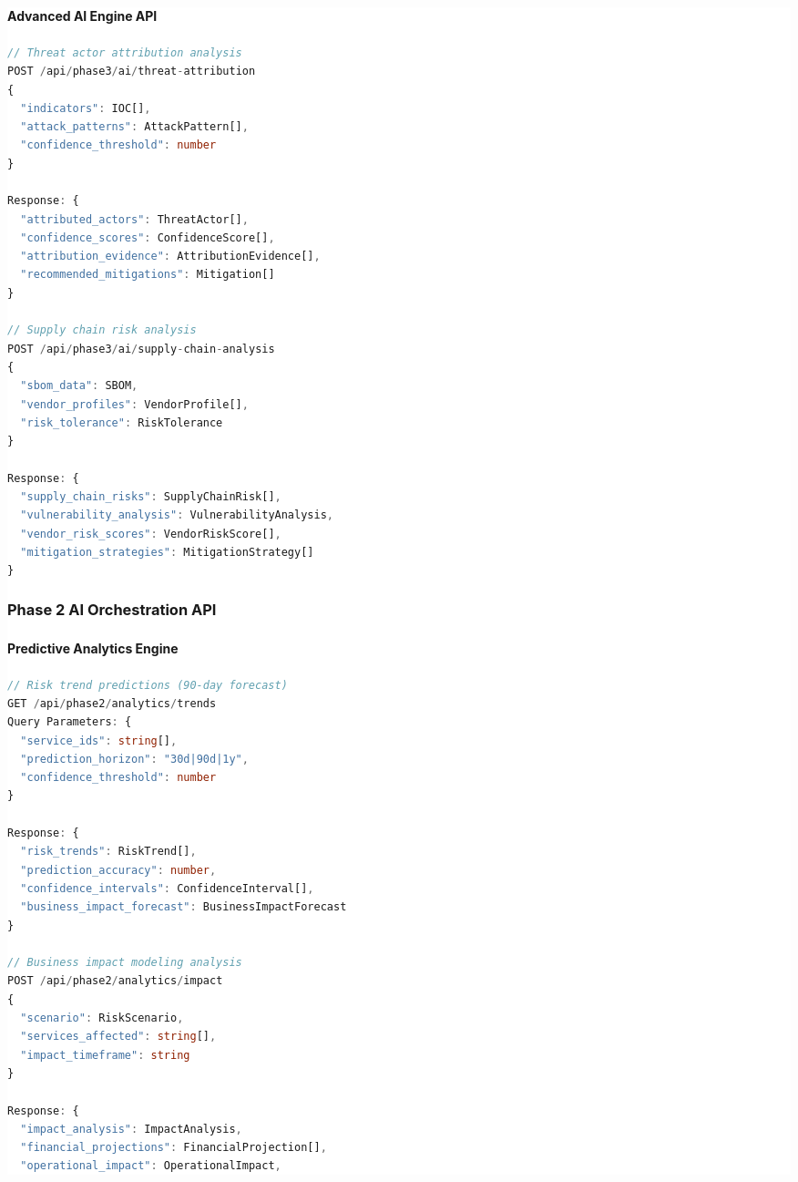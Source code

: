 #### Advanced AI Engine API
```typescript
// Threat actor attribution analysis
POST /api/phase3/ai/threat-attribution
{
  "indicators": IOC[],
  "attack_patterns": AttackPattern[],
  "confidence_threshold": number
}

Response: {
  "attributed_actors": ThreatActor[],
  "confidence_scores": ConfidenceScore[],
  "attribution_evidence": AttributionEvidence[],
  "recommended_mitigations": Mitigation[]
}

// Supply chain risk analysis
POST /api/phase3/ai/supply-chain-analysis
{
  "sbom_data": SBOM,
  "vendor_profiles": VendorProfile[],
  "risk_tolerance": RiskTolerance
}

Response: {
  "supply_chain_risks": SupplyChainRisk[],
  "vulnerability_analysis": VulnerabilityAnalysis,
  "vendor_risk_scores": VendorRiskScore[],
  "mitigation_strategies": MitigationStrategy[]
}
```

### Phase 2 AI Orchestration API

#### Predictive Analytics Engine
```typescript
// Risk trend predictions (90-day forecast)
GET /api/phase2/analytics/trends
Query Parameters: {
  "service_ids": string[],
  "prediction_horizon": "30d|90d|1y",
  "confidence_threshold": number
}

Response: {
  "risk_trends": RiskTrend[],
  "prediction_accuracy": number,
  "confidence_intervals": ConfidenceInterval[],
  "business_impact_forecast": BusinessImpactForecast
}

// Business impact modeling analysis
POST /api/phase2/analytics/impact
{
  "scenario": RiskScenario,
  "services_affected": string[],
  "impact_timeframe": string
}

Response: {
  "impact_analysis": ImpactAnalysis,
  "financial_projections": FinancialProjection[],
  "operational_impact": OperationalImpact,
```